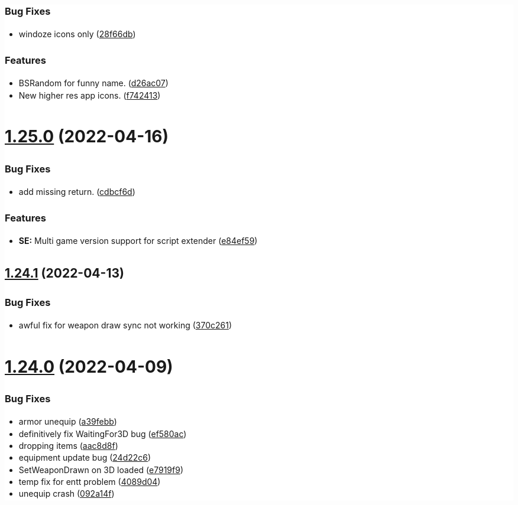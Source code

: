 
### Bug Fixes

* windoze icons only ([28f66db](https://github.com/tiltedphoques/TiltedEvolution/commit/28f66db84e52f09f2aa94c606cedadb40dda9792))


### Features

* BSRandom for funny name. ([d26ac07](https://github.com/tiltedphoques/TiltedEvolution/commit/d26ac07e88ebffb14d073c694552f487b4ec7b3d))
* New higher res app icons. ([f742413](https://github.com/tiltedphoques/TiltedEvolution/commit/f742413745cd80dfa35947d49d789d57693dd5d7))

# [1.25.0](https://github.com/tiltedphoques/TiltedEvolution/compare/v1.24.1...v1.25.0) (2022-04-16)


### Bug Fixes

* add missing return. ([cdbcf6d](https://github.com/tiltedphoques/TiltedEvolution/commit/cdbcf6d87b509303a328507691543f952a7ec14f))


### Features

* **SE:** Multi game version support for script extender ([e84ef59](https://github.com/tiltedphoques/TiltedEvolution/commit/e84ef59df6c5ed75ad627b038d5111de000a9639))

## [1.24.1](https://github.com/tiltedphoques/TiltedEvolution/compare/v1.24.0...v1.24.1) (2022-04-13)


### Bug Fixes

* awful fix for weapon draw sync not working ([370c261](https://github.com/tiltedphoques/TiltedEvolution/commit/370c2610fa43eacfe9a3f6e9e0319d1c934e8994))

# [1.24.0](https://github.com/tiltedphoques/TiltedEvolution/compare/v1.23.0...v1.24.0) (2022-04-09)


### Bug Fixes

* armor unequip ([a39febb](https://github.com/tiltedphoques/TiltedEvolution/commit/a39febbde738b5b287b0450c0483071f412f3396))
* definitively fix WaitingFor3D bug ([ef580ac](https://github.com/tiltedphoques/TiltedEvolution/commit/ef580ac32f9fdf201c1001e07a1be1d6257d7aa1))
* dropping items ([aac8d8f](https://github.com/tiltedphoques/TiltedEvolution/commit/aac8d8f24a1c167b91366f1806af28d3f279f25d))
* equipment update bug ([24d22c6](https://github.com/tiltedphoques/TiltedEvolution/commit/24d22c69b5e92e78cfea21a1c406c703e93a0dc1))
* SetWeaponDrawn on 3D loaded ([e7919f9](https://github.com/tiltedphoques/TiltedEvolution/commit/e7919f90d0fb0d1f3b1e4973beb8feb84a5dacf8))
* temp fix for entt problem ([4089d04](https://github.com/tiltedphoques/TiltedEvolution/commit/4089d041966b63fde65350a74e98d9183bcafd22))
* unequip crash ([092a14f](https://github.com/tiltedphoques/TiltedEvolution/commit/092a14f2c3690cfa38c9ba55d824c7f19e567e42))
